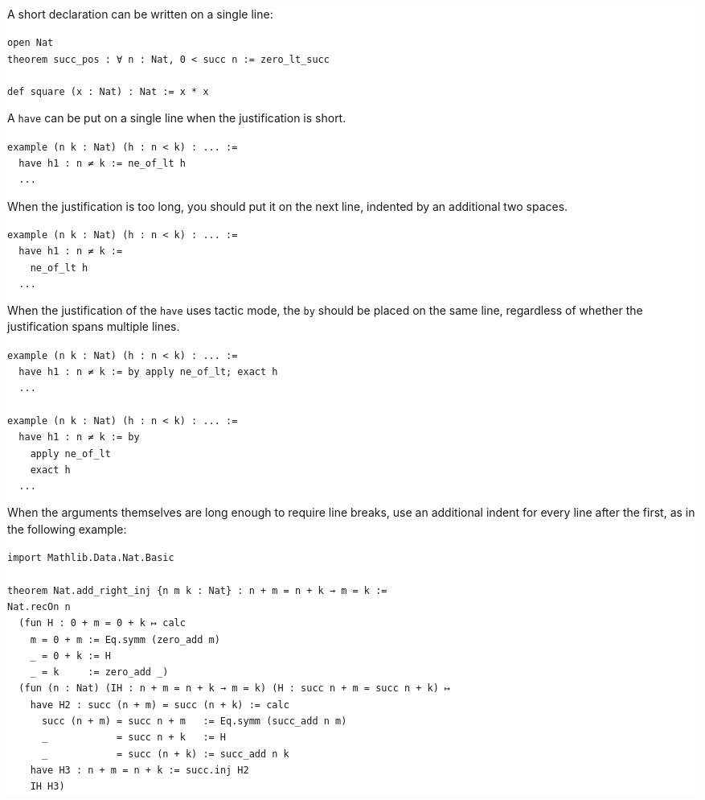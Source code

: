 A short declaration can be written on a single line:
```lean
open Nat
theorem succ_pos : ∀ n : Nat, 0 < succ n := zero_lt_succ

def square (x : Nat) : Nat := x * x
```

A `have` can be put on a single line when the justification is short.
```lean
example (n k : Nat) (h : n < k) : ... :=
  have h1 : n ≠ k := ne_of_lt h
  ...
```
When the justification is too long, you should put it on the next line, 
indented by an additional two spaces.
```lean
example (n k : Nat) (h : n < k) : ... :=
  have h1 : n ≠ k :=
    ne_of_lt h
  ...
```
When the justification of the `have` uses tactic mode, the `by` should
be placed on the same line, regardless of whether the justification
spans multiple lines.
```lean
example (n k : Nat) (h : n < k) : ... :=
  have h1 : n ≠ k := by apply ne_of_lt; exact h
  ...

example (n k : Nat) (h : n < k) : ... :=
  have h1 : n ≠ k := by
    apply ne_of_lt
    exact h
  ...
```

When the arguments themselves are long enough to require line breaks, use
an additional indent for every line after the first, as in the following
example:
```lean
import Mathlib.Data.Nat.Basic

theorem Nat.add_right_inj {n m k : Nat} : n + m = n + k → m = k :=
Nat.recOn n
  (fun H : 0 + m = 0 + k ↦ calc
    m = 0 + m := Eq.symm (zero_add m)
    _ = 0 + k := H
    _ = k     := zero_add _)
  (fun (n : Nat) (IH : n + m = n + k → m = k) (H : succ n + m = succ n + k) ↦
    have H2 : succ (n + m) = succ (n + k) := calc
      succ (n + m) = succ n + m   := Eq.symm (succ_add n m)
      _            = succ n + k   := H
      _            = succ (n + k) := succ_add n k
    have H3 : n + m = n + k := succ.inj H2
    IH H3)
```
